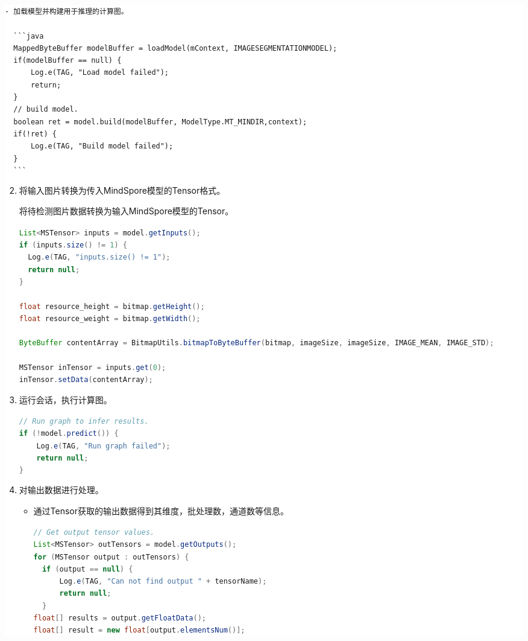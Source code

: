     - 加载模型并构建用于推理的计算图。

      ```java
      MappedByteBuffer modelBuffer = loadModel(mContext, IMAGESEGMENTATIONMODEL);
      if(modelBuffer == null) {
          Log.e(TAG, "Load model failed");
          return;
      }
      // build model.
      boolean ret = model.build(modelBuffer, ModelType.MT_MINDIR,context);
      if(!ret) {
          Log.e(TAG, "Build model failed");
      }
      ```

2. 将输入图片转换为传入MindSpore模型的Tensor格式。

      将待检测图片数据转换为输入MindSpore模型的Tensor。

      ```java
      List<MSTensor> inputs = model.getInputs();
      if (inputs.size() != 1) {
        Log.e(TAG, "inputs.size() != 1");
        return null;
      }

      float resource_height = bitmap.getHeight();
      float resource_weight = bitmap.getWidth();

      ByteBuffer contentArray = BitmapUtils.bitmapToByteBuffer(bitmap, imageSize, imageSize, IMAGE_MEAN, IMAGE_STD);

      MSTensor inTensor = inputs.get(0);
      inTensor.setData(contentArray);
      ```

3. 运行会话，执行计算图。

    ```java
    // Run graph to infer results.
    if (!model.predict()) {
        Log.e(TAG, "Run graph failed");
        return null;
    }
    ```

4. 对输出数据进行处理。

    - 通过Tensor获取的输出数据得到其维度，批处理数，通道数等信息。

      ```java
      // Get output tensor values.
      List<MSTensor> outTensors = model.getOutputs();
      for (MSTensor output : outTensors) {
        if (output == null) {
            Log.e(TAG, "Can not find output " + tensorName);
            return null;
        }
      float[] results = output.getFloatData();
      float[] result = new float[output.elementsNum()];
